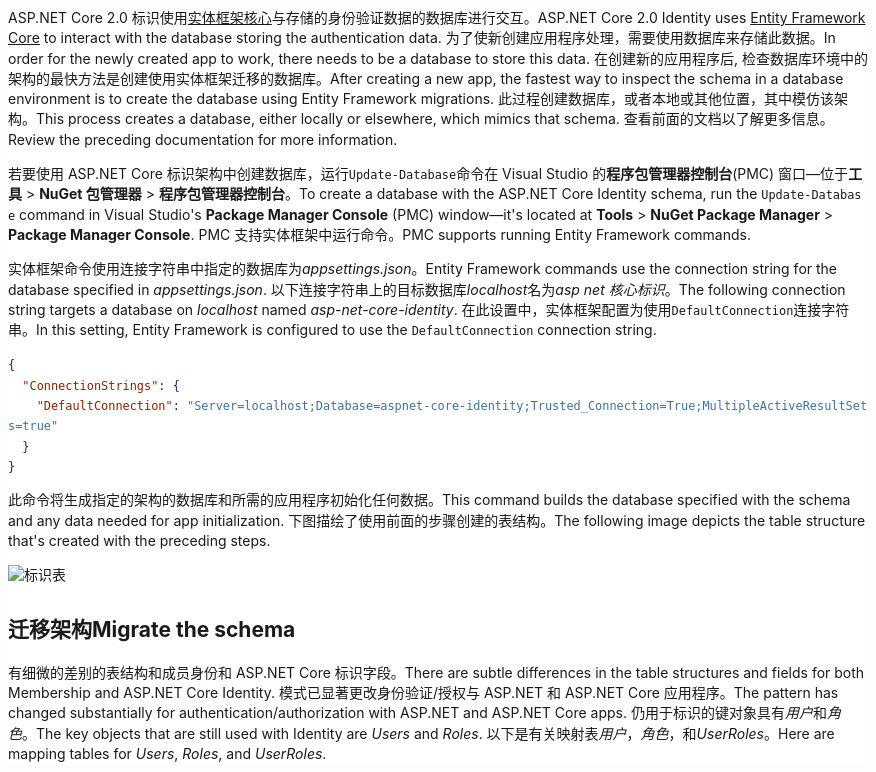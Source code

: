 <span data-ttu-id="d3b71-129">ASP.NET Core 2.0 标识使用[实体框架核心](/ef/core)与存储的身份验证数据的数据库进行交互。</span><span class="sxs-lookup"><span data-stu-id="d3b71-129">ASP.NET Core 2.0 Identity uses [Entity Framework Core](/ef/core) to interact with the database storing the authentication data.</span></span> <span data-ttu-id="d3b71-130">为了使新创建应用程序处理，需要使用数据库来存储此数据。</span><span class="sxs-lookup"><span data-stu-id="d3b71-130">In order for the newly created app to work, there needs to be a database to store this data.</span></span> <span data-ttu-id="d3b71-131">在创建新的应用程序后, 检查数据库环境中的架构的最快方法是创建使用实体框架迁移的数据库。</span><span class="sxs-lookup"><span data-stu-id="d3b71-131">After creating a new app, the fastest way to inspect the schema in a database environment is to create the database using Entity Framework migrations.</span></span> <span data-ttu-id="d3b71-132">此过程创建数据库，或者本地或其他位置，其中模仿该架构。</span><span class="sxs-lookup"><span data-stu-id="d3b71-132">This process creates a database, either locally or elsewhere, which mimics that schema.</span></span> <span data-ttu-id="d3b71-133">查看前面的文档以了解更多信息。</span><span class="sxs-lookup"><span data-stu-id="d3b71-133">Review the preceding documentation for more information.</span></span>

<span data-ttu-id="d3b71-134">若要使用 ASP.NET Core 标识架构中创建数据库，运行`Update-Database`命令在 Visual Studio 的**程序包管理器控制台**(PMC) 窗口&mdash;位于**工具** > **NuGet 包管理器** > **程序包管理器控制台**。</span><span class="sxs-lookup"><span data-stu-id="d3b71-134">To create a database with the ASP.NET Core Identity schema, run the `Update-Database` command in Visual Studio's **Package Manager Console** (PMC) window&mdash;it's located at **Tools** > **NuGet Package Manager** > **Package Manager Console**.</span></span> <span data-ttu-id="d3b71-135">PMC 支持实体框架中运行命令。</span><span class="sxs-lookup"><span data-stu-id="d3b71-135">PMC supports running Entity Framework commands.</span></span>

<span data-ttu-id="d3b71-136">实体框架命令使用连接字符串中指定的数据库为*appsettings.json*。</span><span class="sxs-lookup"><span data-stu-id="d3b71-136">Entity Framework commands use the connection string for the database specified in *appsettings.json*.</span></span> <span data-ttu-id="d3b71-137">以下连接字符串上的目标数据库*localhost*名为*asp net 核心标识*。</span><span class="sxs-lookup"><span data-stu-id="d3b71-137">The following connection string targets a database on *localhost* named *asp-net-core-identity*.</span></span> <span data-ttu-id="d3b71-138">在此设置中，实体框架配置为使用`DefaultConnection`连接字符串。</span><span class="sxs-lookup"><span data-stu-id="d3b71-138">In this setting, Entity Framework is configured to use the `DefaultConnection` connection string.</span></span>

```json
{
  "ConnectionStrings": {
    "DefaultConnection": "Server=localhost;Database=aspnet-core-identity;Trusted_Connection=True;MultipleActiveResultSets=true"
  }
}
```

<span data-ttu-id="d3b71-139">此命令将生成指定的架构的数据库和所需的应用程序初始化任何数据。</span><span class="sxs-lookup"><span data-stu-id="d3b71-139">This command builds the database specified with the schema and any data needed for app initialization.</span></span> <span data-ttu-id="d3b71-140">下图描绘了使用前面的步骤创建的表结构。</span><span class="sxs-lookup"><span data-stu-id="d3b71-140">The following image depicts the table structure that's created with the preceding steps.</span></span>

   ![标识表](identity/_static/identity-tables.png)

## <a name="migrate-the-schema"></a><span data-ttu-id="d3b71-142">迁移架构</span><span class="sxs-lookup"><span data-stu-id="d3b71-142">Migrate the schema</span></span>

<span data-ttu-id="d3b71-143">有细微的差别的表结构和成员身份和 ASP.NET Core 标识字段。</span><span class="sxs-lookup"><span data-stu-id="d3b71-143">There are subtle differences in the table structures and fields for both Membership and ASP.NET Core Identity.</span></span> <span data-ttu-id="d3b71-144">模式已显著更改身份验证/授权与 ASP.NET 和 ASP.NET Core 应用程序。</span><span class="sxs-lookup"><span data-stu-id="d3b71-144">The pattern has changed substantially for authentication/authorization with ASP.NET and ASP.NET Core apps.</span></span> <span data-ttu-id="d3b71-145">仍用于标识的键对象具有*用户*和*角色*。</span><span class="sxs-lookup"><span data-stu-id="d3b71-145">The key objects that are still used with Identity are *Users* and *Roles*.</span></span> <span data-ttu-id="d3b71-146">以下是有关映射表*用户*，*角色*，和*UserRoles*。</span><span class="sxs-lookup"><span data-stu-id="d3b71-146">Here are mapping tables for *Users*, *Roles*, and *UserRoles*.</span></span>
